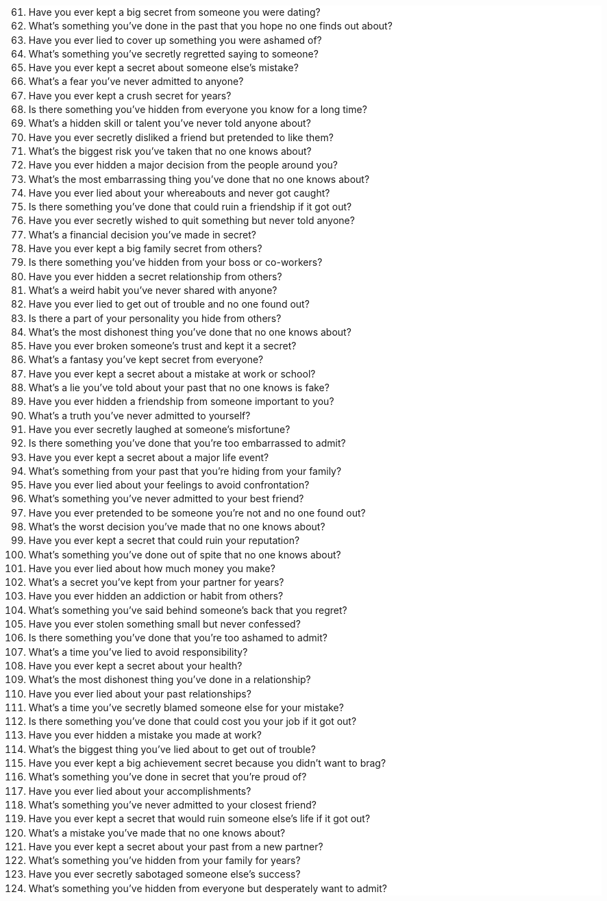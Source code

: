 61. Have you ever kept a big secret from someone you were dating?
62. What’s something you’ve done in the past that you hope no one finds out about?
63. Have you ever lied to cover up something you were ashamed of?
64. What’s something you’ve secretly regretted saying to someone?
65. Have you ever kept a secret about someone else’s mistake?
66. What’s a fear you’ve never admitted to anyone?
67. Have you ever kept a crush secret for years?
68. Is there something you’ve hidden from everyone you know for a long time?
69. What’s a hidden skill or talent you’ve never told anyone about?
70. Have you ever secretly disliked a friend but pretended to like them?
71. What’s the biggest risk you’ve taken that no one knows about?
72. Have you ever hidden a major decision from the people around you?
73. What’s the most embarrassing thing you’ve done that no one knows about?
74. Have you ever lied about your whereabouts and never got caught?
75. Is there something you’ve done that could ruin a friendship if it got out?
76. Have you ever secretly wished to quit something but never told anyone?
77. What’s a financial decision you’ve made in secret?
78. Have you ever kept a big family secret from others?
79. Is there something you’ve hidden from your boss or co-workers?
80. Have you ever hidden a secret relationship from others?
81. What’s a weird habit you’ve never shared with anyone?
82. Have you ever lied to get out of trouble and no one found out?
83. Is there a part of your personality you hide from others?
84. What’s the most dishonest thing you’ve done that no one knows about?
85. Have you ever broken someone’s trust and kept it a secret?
86. What’s a fantasy you’ve kept secret from everyone?
87. Have you ever kept a secret about a mistake at work or school?
88. What’s a lie you’ve told about your past that no one knows is fake?
89. Have you ever hidden a friendship from someone important to you?
90. What’s a truth you’ve never admitted to yourself?
91. Have you ever secretly laughed at someone’s misfortune?
92. Is there something you’ve done that you’re too embarrassed to admit?
93. Have you ever kept a secret about a major life event?
94. What’s something from your past that you’re hiding from your family?
95. Have you ever lied about your feelings to avoid confrontation?
96. What’s something you’ve never admitted to your best friend?
97. Have you ever pretended to be someone you’re not and no one found out?
98. What’s the worst decision you’ve made that no one knows about?
99. Have you ever kept a secret that could ruin your reputation?
100. What’s something you’ve done out of spite that no one knows about?
101. Have you ever lied about how much money you make?
102. What’s a secret you’ve kept from your partner for years?
103. Have you ever hidden an addiction or habit from others?
104. What’s something you’ve said behind someone’s back that you regret?
105. Have you ever stolen something small but never confessed?
106. Is there something you’ve done that you’re too ashamed to admit?
107. What’s a time you’ve lied to avoid responsibility?
108. Have you ever kept a secret about your health?
109. What’s the most dishonest thing you’ve done in a relationship?
110. Have you ever lied about your past relationships?
111. What’s a time you’ve secretly blamed someone else for your mistake?
112. Is there something you’ve done that could cost you your job if it got out?
113. Have you ever hidden a mistake you made at work?
114. What’s the biggest thing you’ve lied about to get out of trouble?
115. Have you ever kept a big achievement secret because you didn’t want to brag?
116. What’s something you’ve done in secret that you’re proud of?
117. Have you ever lied about your accomplishments?
118. What’s something you’ve never admitted to your closest friend?
119. Have you ever kept a secret that would ruin someone else’s life if it got out?
120. What’s a mistake you’ve made that no one knows about?
121. Have you ever kept a secret about your past from a new partner?
122. What’s something you’ve hidden from your family for years?
123. Have you ever secretly sabotaged someone else’s success?
124. What’s something you’ve hidden from everyone but desperately want to admit?